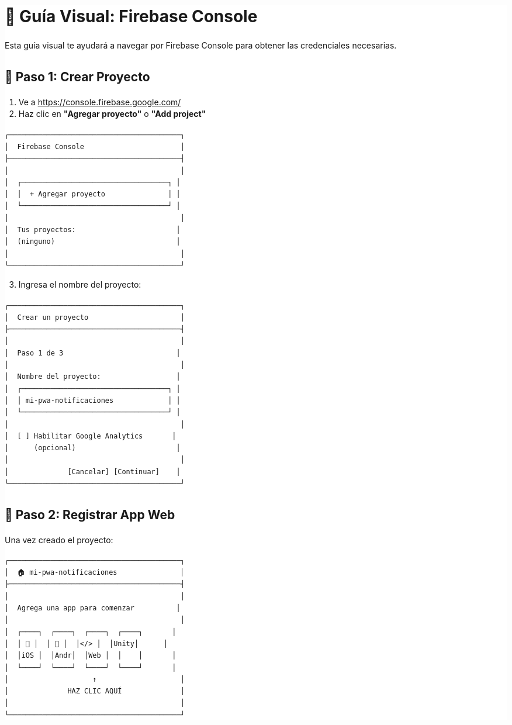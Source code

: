 # 🎯 Guía Visual: Firebase Console

Esta guía visual te ayudará a navegar por Firebase Console para obtener las credenciales necesarias.

## 📌 Paso 1: Crear Proyecto

1. Ve a https://console.firebase.google.com/
2. Haz clic en **"Agregar proyecto"** o **"Add project"**

```
┌─────────────────────────────────────────┐
│  Firebase Console                       │
├─────────────────────────────────────────┤
│                                         │
│  ┌───────────────────────────────────┐ │
│  │  + Agregar proyecto               │ │
│  └───────────────────────────────────┘ │
│                                         │
│  Tus proyectos:                        │
│  (ninguno)                             │
│                                         │
└─────────────────────────────────────────┘
```

3. Ingresa el nombre del proyecto:

```
┌─────────────────────────────────────────┐
│  Crear un proyecto                      │
├─────────────────────────────────────────┤
│                                         │
│  Paso 1 de 3                           │
│                                         │
│  Nombre del proyecto:                  │
│  ┌───────────────────────────────────┐ │
│  │ mi-pwa-notificaciones             │ │
│  └───────────────────────────────────┘ │
│                                         │
│  [ ] Habilitar Google Analytics       │
│      (opcional)                        │
│                                         │
│              [Cancelar] [Continuar]    │
└─────────────────────────────────────────┘
```

## 📌 Paso 2: Registrar App Web

Una vez creado el proyecto:

```
┌─────────────────────────────────────────┐
│  🏠 mi-pwa-notificaciones               │
├─────────────────────────────────────────┤
│                                         │
│  Agrega una app para comenzar          │
│                                         │
│  ┌────┐  ┌────┐  ┌────┐  ┌────┐       │
│  │ 🍎 │  │ 🤖 │  │</> │  │Unity│      │
│  │iOS │  │Andr│  │Web │  │    │       │
│  └────┘  └────┘  └────┘  └────┘       │
│                    ↑                    │
│              HAZ CLIC AQUÍ              │
│                                         │
└─────────────────────────────────────────┘
```
